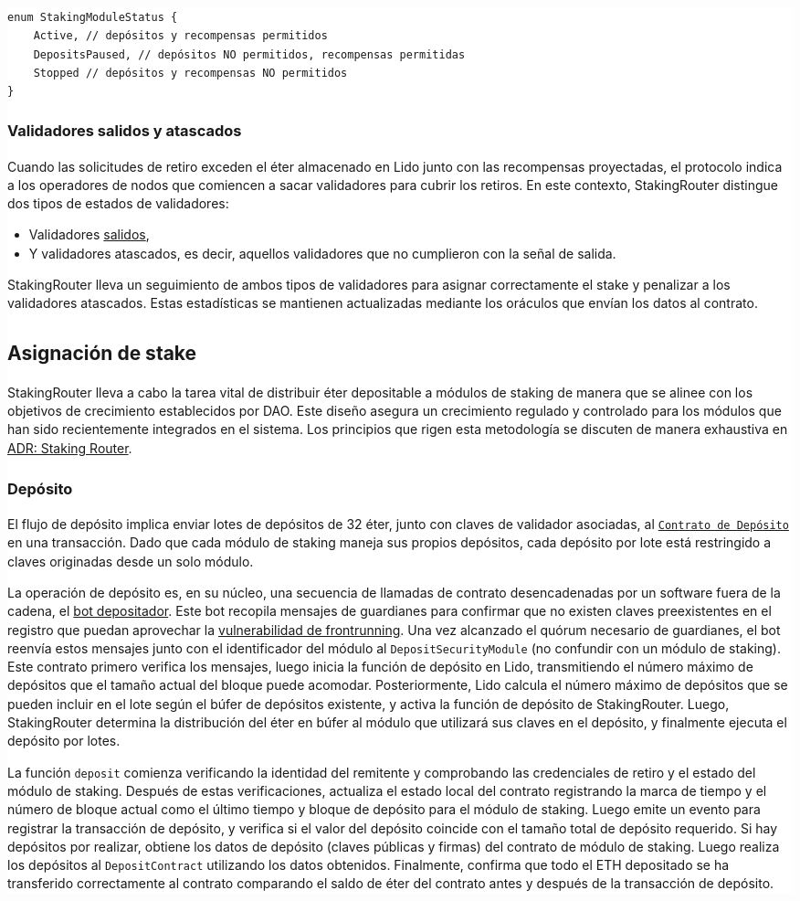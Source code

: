 ```solidity
enum StakingModuleStatus {
	Active, // depósitos y recompensas permitidos
	DepositsPaused, // depósitos NO permitidos, recompensas permitidas
	Stopped // depósitos y recompensas NO permitidos
}
```

### Validadores salidos y atascados

Cuando las solicitudes de retiro exceden el éter almacenado en Lido junto con las recompensas proyectadas, el protocolo indica a los operadores de nodos que comiencen a sacar validadores para cubrir los retiros. En este contexto, StakingRouter distingue dos tipos de estados de validadores:
- Validadores [salidos](https://hackmd.io/zHYFZr4eRGm3Ju9_vkcSgQ?view),
- Y validadores atascados, es decir, aquellos validadores que no cumplieron con la señal de salida.

StakingRouter lleva un seguimiento de ambos tipos de validadores para asignar correctamente el stake y penalizar a los validadores atascados. Estas estadísticas se mantienen actualizadas mediante los oráculos que envían los datos al contrato.

## Asignación de stake

StakingRouter lleva a cabo la tarea vital de distribuir éter depositable a módulos de staking de manera que se alinee con los objetivos de crecimiento establecidos por DAO. Este diseño asegura un crecimiento regulado y controlado para los módulos que han sido recientemente integrados en el sistema. Los principios que rigen esta metodología se discuten de manera exhaustiva en [ADR: Staking Router](https://hackmd.io/f1wvHzpjTIq41-GCrdaMjw?view#Target-shares).

### Depósito

El flujo de depósito implica enviar lotes de depósitos de 32 éter, junto con claves de validador asociadas, al [`Contrato de Depósito`](https://ethereum.org/en/staking/deposit-contract/) en una transacción. Dado que cada módulo de staking maneja sus propios depósitos, cada depósito por lote está restringido a claves originadas desde un solo módulo.

La operación de depósito es, en su núcleo, una secuencia de llamadas de contrato desencadenadas por un software fuera de la cadena, el [bot depositador](https://github.com/lidofinance/depositor-bot). Este bot recopila mensajes de guardianes para confirmar que no existen claves preexistentes en el registro que puedan aprovechar la [vulnerabilidad de frontrunning](https://github.com/lidofinance/lido-improvement-proposals/blob/develop/LIPS/lip-5.md). Una vez alcanzado el quórum necesario de guardianes, el bot reenvía estos mensajes junto con el identificador del módulo al `DepositSecurityModule` (no confundir con un módulo de staking). Este contrato primero verifica los mensajes, luego inicia la función de depósito en Lido, transmitiendo el número máximo de depósitos que el tamaño actual del bloque puede acomodar. Posteriormente, Lido calcula el número máximo de depósitos que se pueden incluir en el lote según el búfer de depósitos existente, y activa la función de depósito de StakingRouter. Luego, StakingRouter determina la distribución del éter en búfer al módulo que utilizará sus claves en el depósito, y finalmente ejecuta el depósito por lotes.

La función `deposit` comienza verificando la identidad del remitente y comprobando las credenciales de retiro y el estado del módulo de staking. Después de estas verificaciones, actualiza el estado local del contrato registrando la marca de tiempo y el número de bloque actual como el último tiempo y bloque de depósito para el módulo de staking. Luego emite un evento para registrar la transacción de depósito, y verifica si el valor del depósito coincide con el tamaño total de depósito requerido. Si hay depósitos por realizar, obtiene los datos de depósito (claves públicas y firmas) del contrato de módulo de staking. Luego realiza los depósitos al `DepositContract` utilizando los datos obtenidos. Finalmente, confirma que todo el ETH depositado se ha transferido correctamente al contrato comparando el saldo de éter del contrato antes y después de la transacción de depósito.
